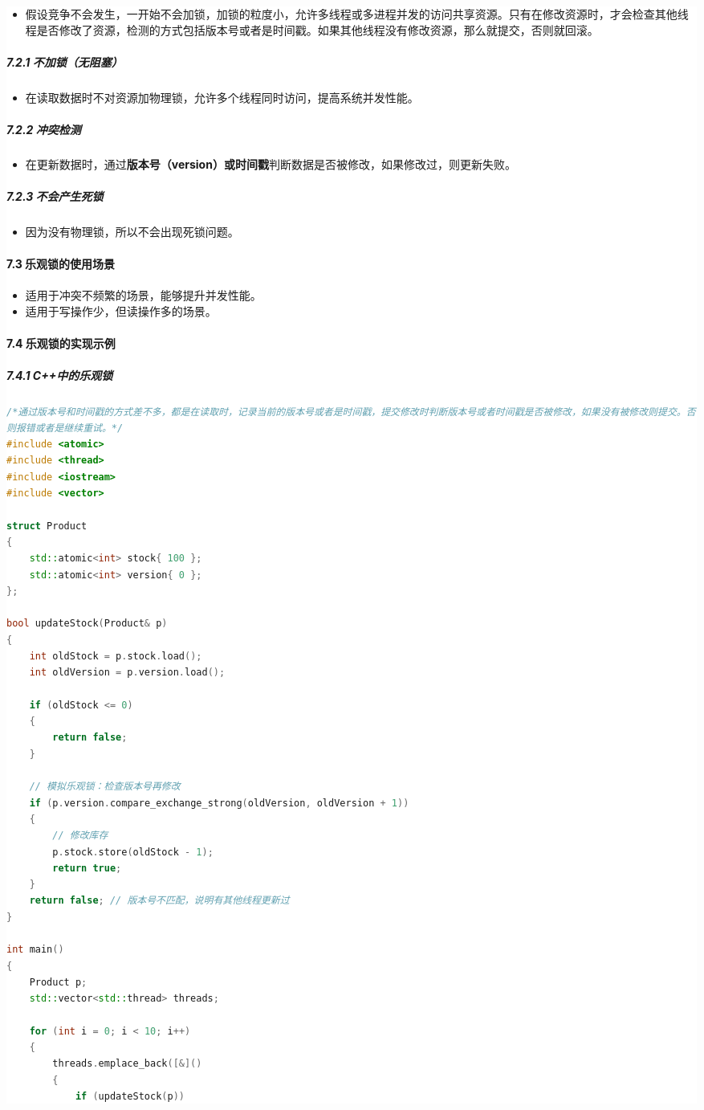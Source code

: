 - 假设竞争不会发生，一开始不会加锁，加锁的粒度小，允许多线程或多进程并发的访问共享资源。只有在修改资源时，才会检查其他线程是否修改了资源，检测的方式包括版本号或者是时间戳。如果其他线程没有修改资源，那么就提交，否则就回滚。

##### 7.2.1 不加锁（无阻塞）

- 在读取数据时不对资源加物理锁，允许多个线程同时访问，提高系统并发性能。

##### 7.2.2 冲突检测

- 在更新数据时，通过**版本号（version）**或**时间戳**判断数据是否被修改，如果修改过，则更新失败。

##### 7.2.3 不会产生死锁

-  因为没有物理锁，所以不会出现死锁问题。

#### 7.3 乐观锁的使用场景

- 适用于冲突不频繁的场景，能够提升并发性能。
- 适用于写操作少，但读操作多的场景。

#### 7.4 乐观锁的实现示例

##### 7.4.1 C++中的乐观锁

```c++
/*通过版本号和时间戳的方式差不多，都是在读取时，记录当前的版本号或者是时间戳，提交修改时判断版本号或者时间戳是否被修改，如果没有被修改则提交。否则报错或者是继续重试。*/
#include <atomic>
#include <thread>
#include <iostream>
#include <vector>

struct Product
{
    std::atomic<int> stock{ 100 };
    std::atomic<int> version{ 0 };
};

bool updateStock(Product& p)
{
    int oldStock = p.stock.load();
    int oldVersion = p.version.load();

    if (oldStock <= 0)
    {
        return false;
    }

    // 模拟乐观锁：检查版本号再修改
    if (p.version.compare_exchange_strong(oldVersion, oldVersion + 1))
    {
        // 修改库存
        p.stock.store(oldStock - 1);
        return true;
    }
    return false; // 版本号不匹配，说明有其他线程更新过
}

int main()
{
    Product p;
    std::vector<std::thread> threads;

    for (int i = 0; i < 10; i++)
    {
        threads.emplace_back([&]()
        {
            if (updateStock(p))
```
